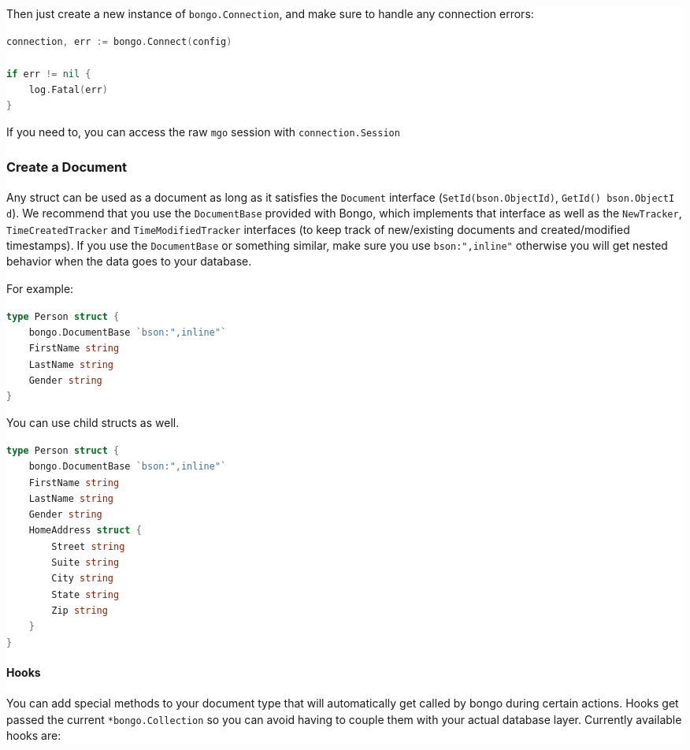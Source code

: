 Then just create a new instance of `bongo.Connection`, and make sure to handle any connection errors:

```go
connection, err := bongo.Connect(config)

if err != nil {
	log.Fatal(err)
}
```

If you need to, you can access the raw `mgo` session with `connection.Session`

### Create a Document

Any struct can be used as a document as long as it satisfies the `Document` interface (`SetId(bson.ObjectId)`, `GetId() bson.ObjectId`). We recommend that you use the `DocumentBase` provided with Bongo, which implements that interface as well as the `NewTracker`, `TimeCreatedTracker` and `TimeModifiedTracker` interfaces (to keep track of new/existing documents and created/modified timestamps). If you use the `DocumentBase` or something similar, make sure you use `bson:",inline"` otherwise you will get nested behavior when the data goes to your database.

For example:

```go
type Person struct {
	bongo.DocumentBase `bson:",inline"`
	FirstName string
	LastName string
	Gender string
}
```

You can use child structs as well.

```go
type Person struct {
	bongo.DocumentBase `bson:",inline"`
	FirstName string
	LastName string
	Gender string
	HomeAddress struct {
		Street string
		Suite string
		City string
		State string
		Zip string
	}
}
```

#### Hooks

You can add special methods to your document type that will automatically get called by bongo during certain actions. Hooks get passed the current `*bongo.Collection` so you can avoid having to couple them with your actual database layer. Currently available hooks are:
